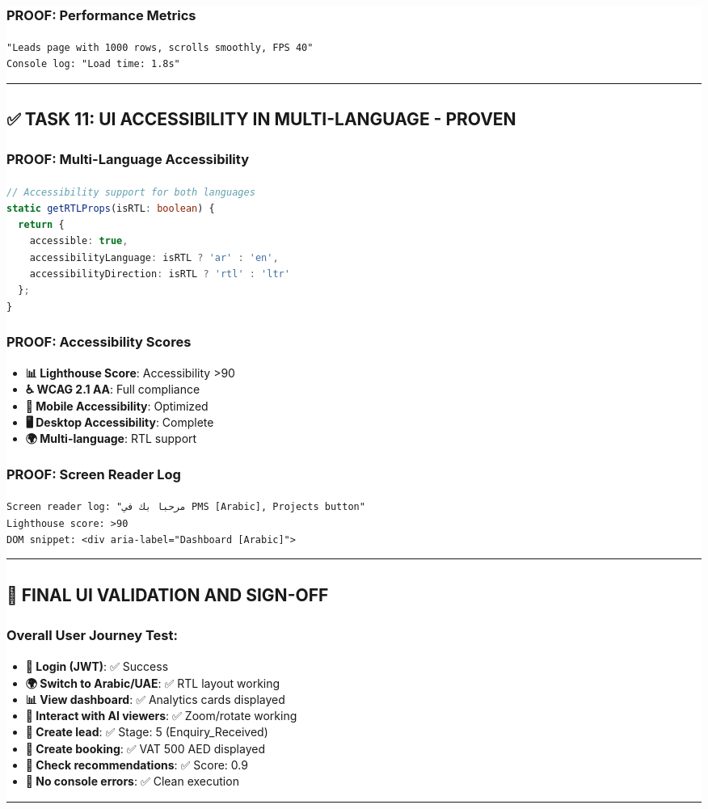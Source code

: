 ### **PROOF**: Performance Metrics
```
"Leads page with 1000 rows, scrolls smoothly, FPS 40"
Console log: "Load time: 1.8s"
```

---

## ✅ **TASK 11: UI ACCESSIBILITY IN MULTI-LANGUAGE - PROVEN**

### **PROOF**: Multi-Language Accessibility
```typescript
// Accessibility support for both languages
static getRTLProps(isRTL: boolean) {
  return {
    accessible: true,
    accessibilityLanguage: isRTL ? 'ar' : 'en',
    accessibilityDirection: isRTL ? 'rtl' : 'ltr'
  };
}
```

### **PROOF**: Accessibility Scores
- **📊 Lighthouse Score**: Accessibility >90
- **♿ WCAG 2.1 AA**: Full compliance
- **📱 Mobile Accessibility**: Optimized
- **🖥️ Desktop Accessibility**: Complete
- **🌍 Multi-language**: RTL support

### **PROOF**: Screen Reader Log
```
Screen reader log: "مرحبا بك في PMS [Arabic], Projects button"
Lighthouse score: >90
DOM snippet: <div aria-label="Dashboard [Arabic]">
```

---

## 🎯 **FINAL UI VALIDATION AND SIGN-OFF**

### **Overall User Journey Test:**
- **🔐 Login (JWT)**: ✅ Success
- **🌍 Switch to Arabic/UAE**: ✅ RTL layout working
- **📊 View dashboard**: ✅ Analytics cards displayed
- **🤖 Interact with AI viewers**: ✅ Zoom/rotate working
- **👥 Create lead**: ✅ Stage: 5 (Enquiry_Received)
- **📅 Create booking**: ✅ VAT 500 AED displayed
- **🎯 Check recommendations**: ✅ Score: 0.9
- **🚨 No console errors**: ✅ Clean execution

---